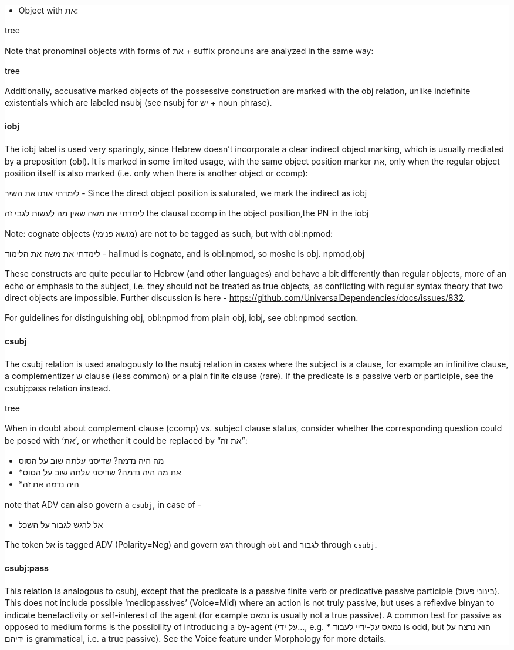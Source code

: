 -	Object with את:

tree

Note that pronominal objects with forms of את + suffix pronouns are analyzed in the same way:

tree

Additionally, accusative marked objects of the possessive construction are marked with the obj relation, unlike indefinite existentials which are labeled nsubj (see nsubj for יש + noun phrase).
#### iobj
The iobj label is used very sparingly, since Hebrew doesn’t incorporate a clear indirect object marking, which is usually mediated by a preposition (obl). 
It is marked in some limited usage, with the same object position marker את, only when the regular object position itself is also marked (i.e. only when there is another object or ccomp):

לימדתי אותו את השיר   -  Since the direct object position is saturated, we mark the indirect as iobj

לימדתי את משה שאין מה לעשות לגבי זה the clausal ccomp in the object position,the PN in the iobj


Note: cognate objects (מושא פנימי) are not to be tagged as such, but with obl:npmod:

לימדתי את משה את הלימוד  -  halimud is cognate, and is obl:npmod, so moshe is obj. npmod,obj

These constructs are quite peculiar to Hebrew (and other languages) and behave a bit differently than regular objects, more of an echo or emphasis to the subject, i.e. they should not be treated as true objects, as conflicting with regular syntax theory that two direct objects are impossible. Further discussion is here - https://github.com/UniversalDependencies/docs/issues/832.

For guidelines for distinguishing obj, obl:npmod from plain obj, iobj, see obl:npmod section.

#### csubj

The csubj relation is used analogously to the nsubj relation in cases where the subject is a clause, for example an infinitive clause, a complementizer ש clause (less common) or a plain finite clause (rare). If the predicate is a passive verb or participle, see the csubj:pass relation instead.

tree

When in doubt about complement clause (ccomp) vs. subject clause status, consider whether the corresponding question could be posed with ‘את’, or whether it could be replaced by “את זה”:

-	מה היה נדמה? שדיסני עלתה שוב על הסוס
-	*את מה היה נדמה? שדיסני עלתה שוב על הסוס
-	*היה נדמה את זה

note that ADV can also govern a `csubj`, in case of -

- אל לרגש לגבור על השכל

The token אל is tagged ADV (Polarity=Neg) and govern רגש through `obl` and לגבור through `csubj`.

#### csubj:pass

This relation is analogous to csubj, except that the predicate is a passive finite verb or predicative passive participle (בינוני פעול). This does not include possible ‘mediopassives’ (Voice=Mid) where an action is not truly passive, but uses a reflexive binyan to indicate benefactivity or self-interest of the agent (for example נמאס is usually not a true passive). A common test for passive as opposed to medium forms is the possibility of introducing a by-agent (על ידי…, e.g. * נמאס על-ידיי לעבוד is odd, but הוא נרצח על ידיהם is grammatical, i.e. a true passive). See the Voice feature under Morphology for more details.
